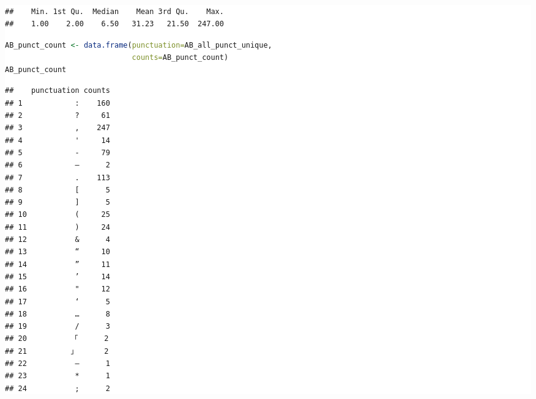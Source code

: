     ##    Min. 1st Qu.  Median    Mean 3rd Qu.    Max. 
    ##    1.00    2.00    6.50   31.23   21.50  247.00

``` r
AB_punct_count <- data.frame(punctuation=AB_all_punct_unique,
                             counts=AB_punct_count)
AB_punct_count
```

    ##    punctuation counts
    ## 1            :    160
    ## 2            ?     61
    ## 3            ,    247
    ## 4            '     14
    ## 5            -     79
    ## 6            –      2
    ## 7            .    113
    ## 8            [      5
    ## 9            ]      5
    ## 10           (     25
    ## 11           )     24
    ## 12           &      4
    ## 13           “     10
    ## 14           ”     11
    ## 15           ’     14
    ## 16           "     12
    ## 17           ‘      5
    ## 18           …      8
    ## 19           /      3
    ## 20          「      2
    ## 21          」      2
    ## 22           —      1
    ## 23           *      1
    ## 24           ;      2